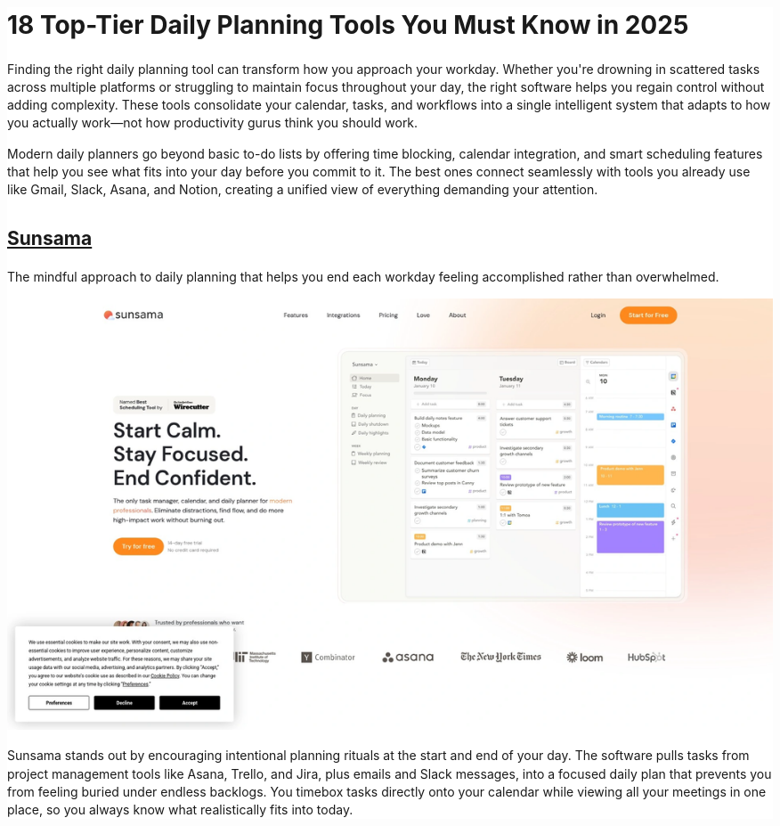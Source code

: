 # 18 Top-Tier Daily Planning Tools You Must Know in 2025

Finding the right daily planning tool can transform how you approach your workday. Whether you're drowning in scattered tasks across multiple platforms or struggling to maintain focus throughout your day, the right software helps you regain control without adding complexity. These tools consolidate your calendar, tasks, and workflows into a single intelligent system that adapts to how you actually work—not how productivity gurus think you should work.

Modern daily planners go beyond basic to-do lists by offering time blocking, calendar integration, and smart scheduling features that help you see what fits into your day before you commit to it. The best ones connect seamlessly with tools you already use like Gmail, Slack, Asana, and Notion, creating a unified view of everything demanding your attention.

## **[Sunsama](https://www.sunsama.com)**

The mindful approach to daily planning that helps you end each workday feeling accomplished rather than overwhelmed.

![Sunsama Screenshot](image/sunsama.webp)


Sunsama stands out by encouraging intentional planning rituals at the start and end of your day. The software pulls tasks from project management tools like Asana, Trello, and Jira, plus emails and Slack messages, into a focused daily plan that prevents you from feeling buried under endless backlogs. You timebox tasks directly onto your calendar while viewing all your meetings in one place, so you always know what realistically fits into today.
